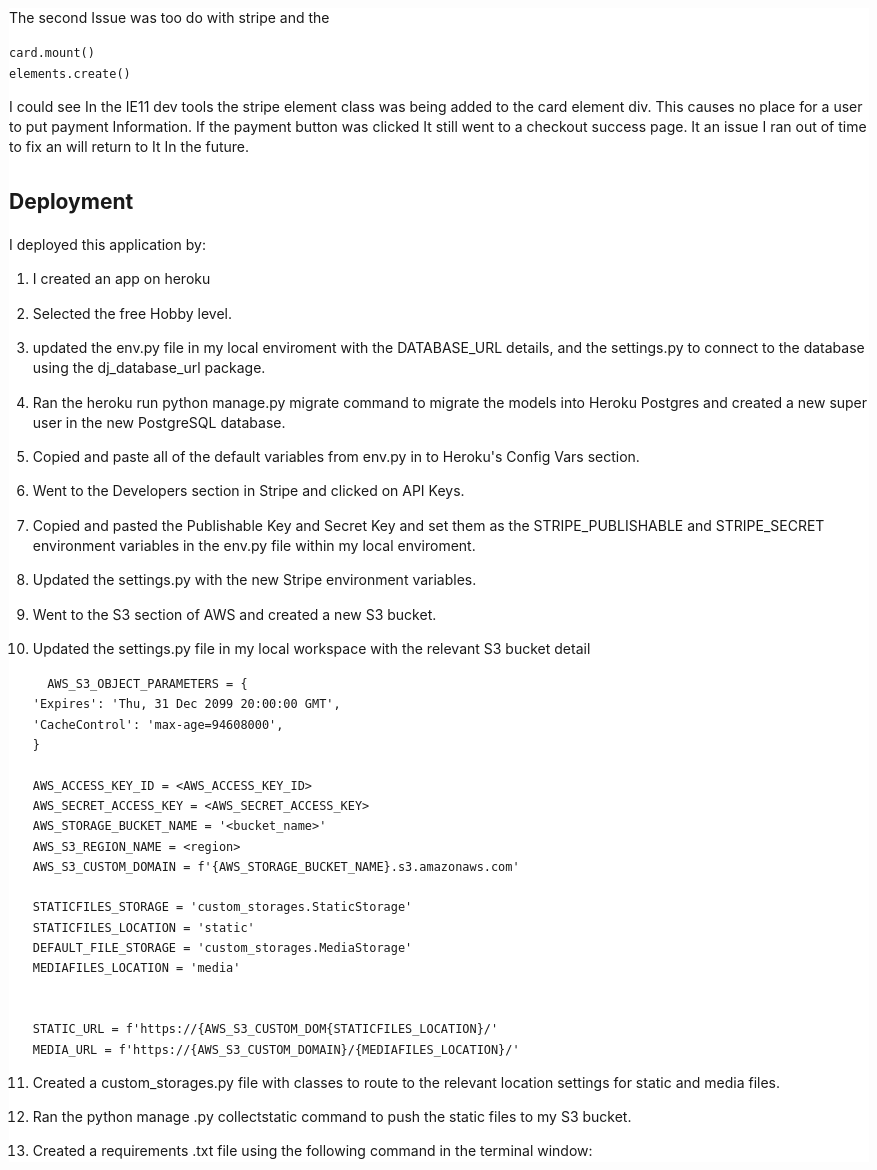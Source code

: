 The second Issue was too do with stripe and the 
     
    card.mount() 
    elements.create()

I could see In the IE11 dev tools the stripe element class was being added to the card element div. This causes no place for a user to put payment Information. If the payment button was clicked It still went to a checkout success page. It an issue I ran out of time to fix an will return to It In the future.  




 

## Deployment 
I deployed this application by:
 
1. I created an app on heroku 
2. Selected the free Hobby level.
3. updated the env.py file in my local enviroment with the DATABASE_URL details, and the settings.py to connect to the database using the dj_database_url package.
4. Ran the heroku run  python manage.py migrate command to migrate the models into Heroku Postgres and created a new super user in the new PostgreSQL database.
5. Copied and paste all of the default variables from env.py in to Heroku's Config Vars section.
6. Went to the Developers section in Stripe and clicked on API Keys.
7. Copied and pasted the Publishable Key and Secret Key and set them as the STRIPE_PUBLISHABLE and STRIPE_SECRET environment variables in the env.py file  within my local enviroment.
8. Updated the settings.py with the new Stripe environment variables.
9. Went to the S3 section of AWS and created a new S3 bucket.
10. Updated the settings.py file in my local workspace with the relevant S3 bucket detail
    
          AWS_S3_OBJECT_PARAMETERS = {
        'Expires': 'Thu, 31 Dec 2099 20:00:00 GMT',
        'CacheControl': 'max-age=94608000',
        }

        AWS_ACCESS_KEY_ID = <AWS_ACCESS_KEY_ID>
        AWS_SECRET_ACCESS_KEY = <AWS_SECRET_ACCESS_KEY>
        AWS_STORAGE_BUCKET_NAME = '<bucket_name>'
        AWS_S3_REGION_NAME = <region>
        AWS_S3_CUSTOM_DOMAIN = f'{AWS_STORAGE_BUCKET_NAME}.s3.amazonaws.com'
  
        STATICFILES_STORAGE = 'custom_storages.StaticStorage'
        STATICFILES_LOCATION = 'static'
        DEFAULT_FILE_STORAGE = 'custom_storages.MediaStorage'
        MEDIAFILES_LOCATION = 'media'


        STATIC_URL = f'https://{AWS_S3_CUSTOM_DOM{STATICFILES_LOCATION}/'
        MEDIA_URL = f'https://{AWS_S3_CUSTOM_DOMAIN}/{MEDIAFILES_LOCATION}/'

11. Created a custom_storages.py file with classes to route to the relevant location settings for static and media files.

12. Ran the python manage .py collectstatic command to push the static files to my S3 bucket.

13. Created a requirements .txt file using the following command in the terminal window:
        
